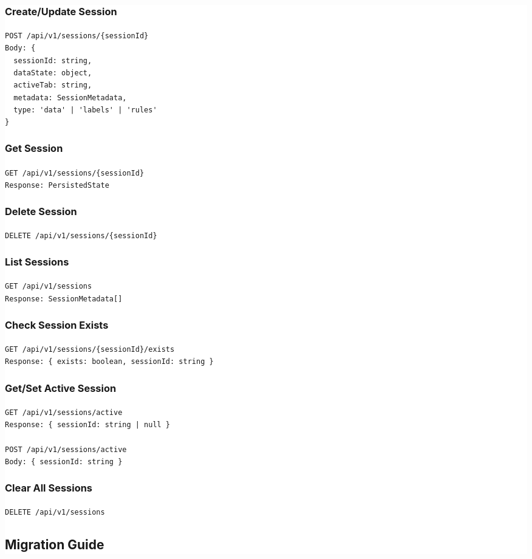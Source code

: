 ### Create/Update Session
```
POST /api/v1/sessions/{sessionId}
Body: {
  sessionId: string,
  dataState: object,
  activeTab: string,
  metadata: SessionMetadata,
  type: 'data' | 'labels' | 'rules'
}
```

### Get Session
```
GET /api/v1/sessions/{sessionId}
Response: PersistedState
```

### Delete Session
```
DELETE /api/v1/sessions/{sessionId}
```

### List Sessions
```
GET /api/v1/sessions
Response: SessionMetadata[]
```

### Check Session Exists
```
GET /api/v1/sessions/{sessionId}/exists
Response: { exists: boolean, sessionId: string }
```

### Get/Set Active Session
```
GET /api/v1/sessions/active
Response: { sessionId: string | null }

POST /api/v1/sessions/active
Body: { sessionId: string }
```

### Clear All Sessions
```
DELETE /api/v1/sessions
```

## Migration Guide
